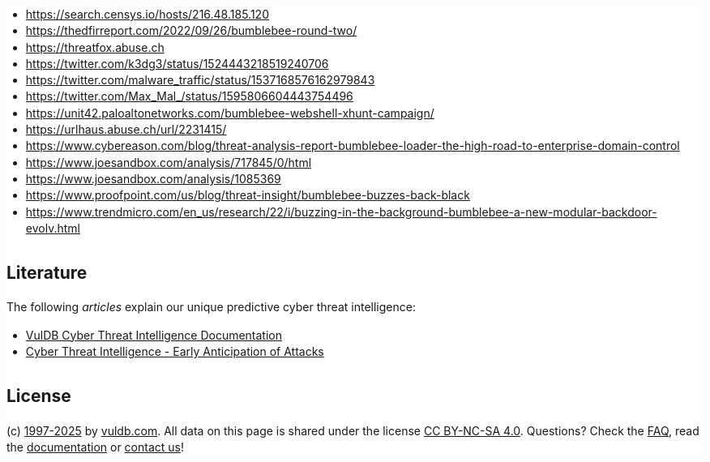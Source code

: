 * https://search.censys.io/hosts/216.48.185.120
* https://thedfirreport.com/2022/09/26/bumblebee-round-two/
* https://threatfox.abuse.ch
* https://twitter.com/k3dg3/status/1524443218519240706
* https://twitter.com/malware_traffic/status/1537168576162979843
* https://twitter.com/Max_Mal_/status/1595806604443754496
* https://unit42.paloaltonetworks.com/bumblebee-webshell-xhunt-campaign/
* https://urlhaus.abuse.ch/url/2231415/
* https://www.cybereason.com/blog/threat-analysis-report-bumblebee-loader-the-high-road-to-enterprise-domain-control
* https://www.joesandbox.com/analysis/717845/0/html
* https://www.joesandbox.com/analysis/1085369
* https://www.proofpoint.com/us/blog/threat-insight/bumblebee-buzzes-back-black
* https://www.trendmicro.com/en_us/research/22/i/buzzing-in-the-background-bumblebee-a-new-modular-backdoor-evolv.html

## Literature

The following _articles_ explain our unique predictive cyber threat intelligence:

* [VulDB Cyber Threat Intelligence Documentation](https://vuldb.com/?kb.cti)
* [Cyber Threat Intelligence - Early Anticipation of Attacks](https://www.scip.ch/en/?labs.20201022)

## License

(c) [1997-2025](https://vuldb.com/?kb.changelog) by [vuldb.com](https://vuldb.com/?kb.about). All data on this page is shared under the license [CC BY-NC-SA 4.0](https://creativecommons.org/licenses/by-nc-sa/4.0/). Questions? Check the [FAQ](https://vuldb.com/?kb.faq), read the [documentation](https://vuldb.com/?kb) or [contact us](https://vuldb.com/?contact)!
